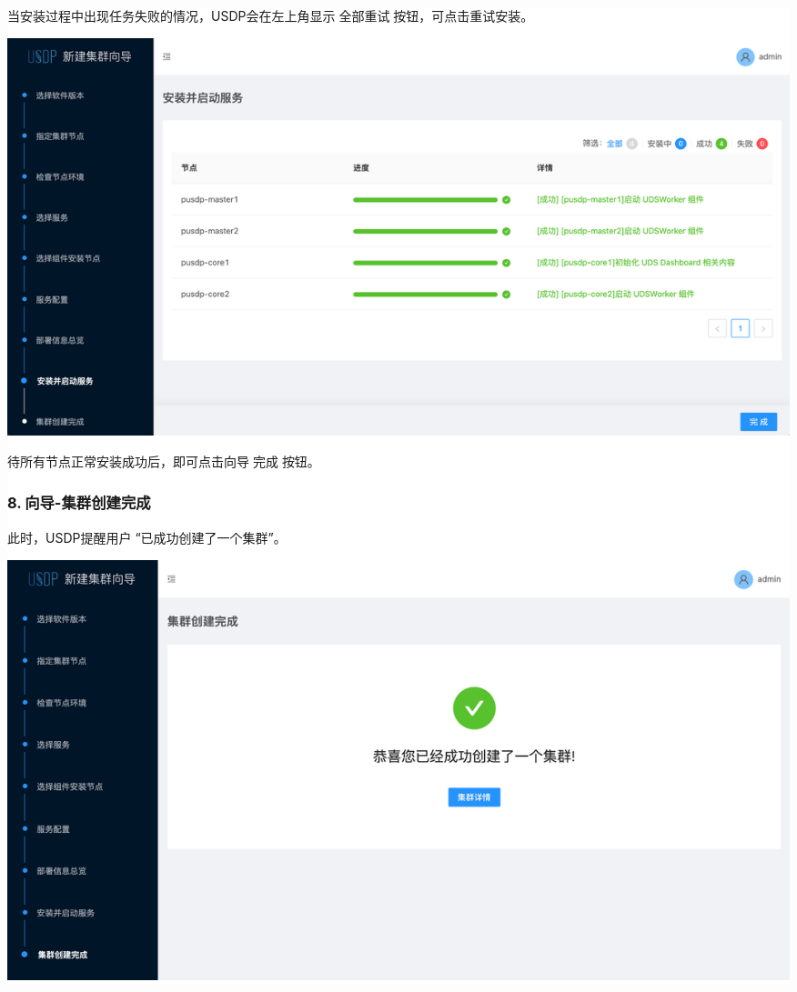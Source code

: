 当安装过程中出现任务失败的情况，USDP会在左上角显示 <kbd>全部重试</kbd> 按钮，可点击重试安装。

![](../../images/xc_x86_2.1.x/plan&create/first_create/creation_wizard_25.png)

待所有节点正常安装成功后，即可点击向导 <kbd>完成</kbd> 按钮。



### 8. 向导-集群创建完成

此时，USDP提醒用户 “已成功创建了一个集群”。

![](../../images/xc_x86_2.1.x/plan&create/first_create/creation_wizard_26.png)
